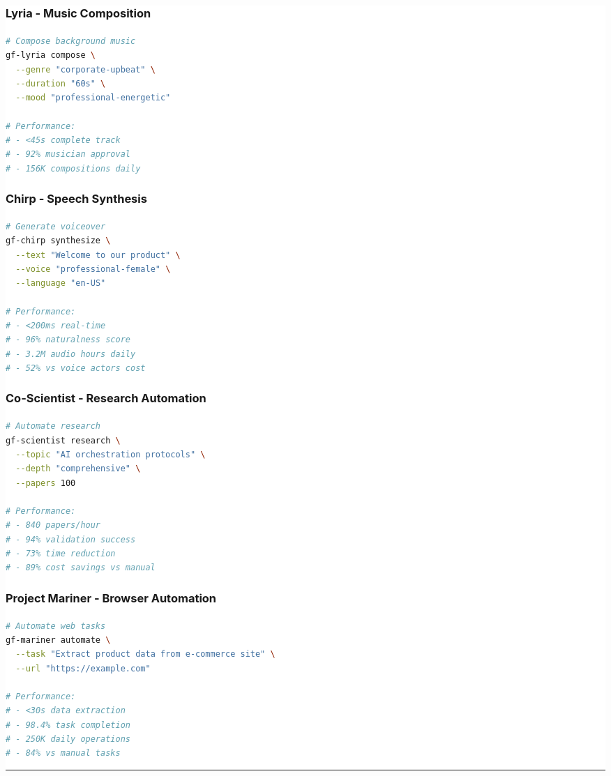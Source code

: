 ### Lyria - Music Composition
```bash
# Compose background music
gf-lyria compose \
  --genre "corporate-upbeat" \
  --duration "60s" \
  --mood "professional-energetic"

# Performance:
# - <45s complete track
# - 92% musician approval
# - 156K compositions daily
```

### Chirp - Speech Synthesis
```bash
# Generate voiceover
gf-chirp synthesize \
  --text "Welcome to our product" \
  --voice "professional-female" \
  --language "en-US"

# Performance:
# - <200ms real-time
# - 96% naturalness score
# - 3.2M audio hours daily
# - 52% vs voice actors cost
```

### Co-Scientist - Research Automation
```bash
# Automate research
gf-scientist research \
  --topic "AI orchestration protocols" \
  --depth "comprehensive" \
  --papers 100

# Performance:
# - 840 papers/hour
# - 94% validation success
# - 73% time reduction
# - 89% cost savings vs manual
```

### Project Mariner - Browser Automation
```bash
# Automate web tasks
gf-mariner automate \
  --task "Extract product data from e-commerce site" \
  --url "https://example.com"

# Performance:
# - <30s data extraction
# - 98.4% task completion
# - 250K daily operations
# - 84% vs manual tasks
```

---